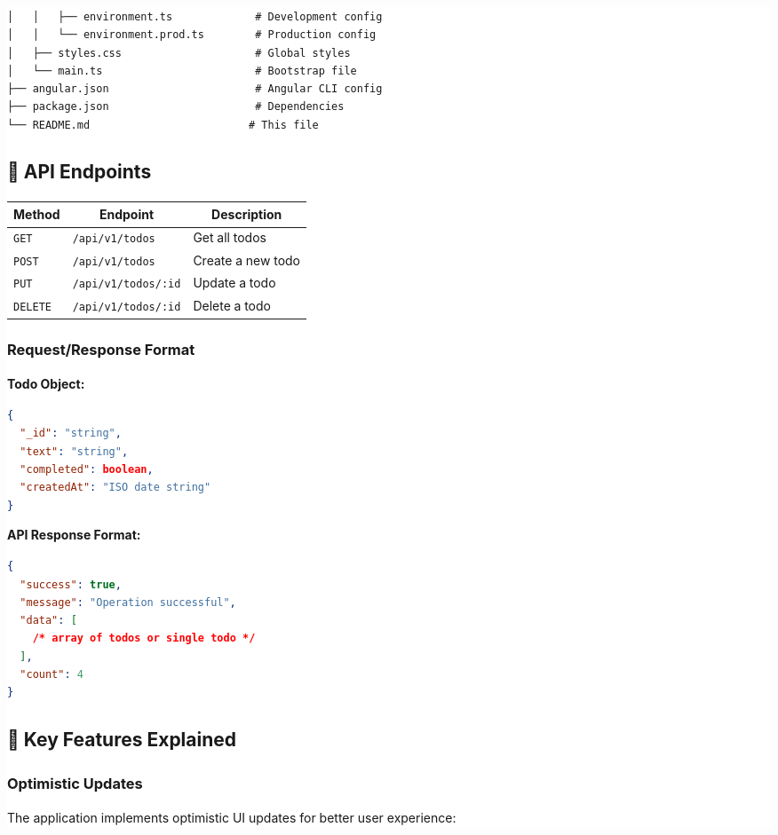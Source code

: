```
│   │   ├── environment.ts             # Development config
│   │   └── environment.prod.ts        # Production config
│   ├── styles.css                     # Global styles
│   └── main.ts                        # Bootstrap file
├── angular.json                       # Angular CLI config
├── package.json                       # Dependencies
└── README.md                         # This file
```

## 🔧 API Endpoints

| Method   | Endpoint            | Description       |
| -------- | ------------------- | ----------------- |
| `GET`    | `/api/v1/todos`     | Get all todos     |
| `POST`   | `/api/v1/todos`     | Create a new todo |
| `PUT`    | `/api/v1/todos/:id` | Update a todo     |
| `DELETE` | `/api/v1/todos/:id` | Delete a todo     |

### Request/Response Format

**Todo Object:**

```json
{
  "_id": "string",
  "text": "string",
  "completed": boolean,
  "createdAt": "ISO date string"
}
```

**API Response Format:**

```json
{
  "success": true,
  "message": "Operation successful",
  "data": [
    /* array of todos or single todo */
  ],
  "count": 4
}
```

## 🎯 Key Features Explained

### Optimistic Updates

The application implements optimistic UI updates for better user experience:
